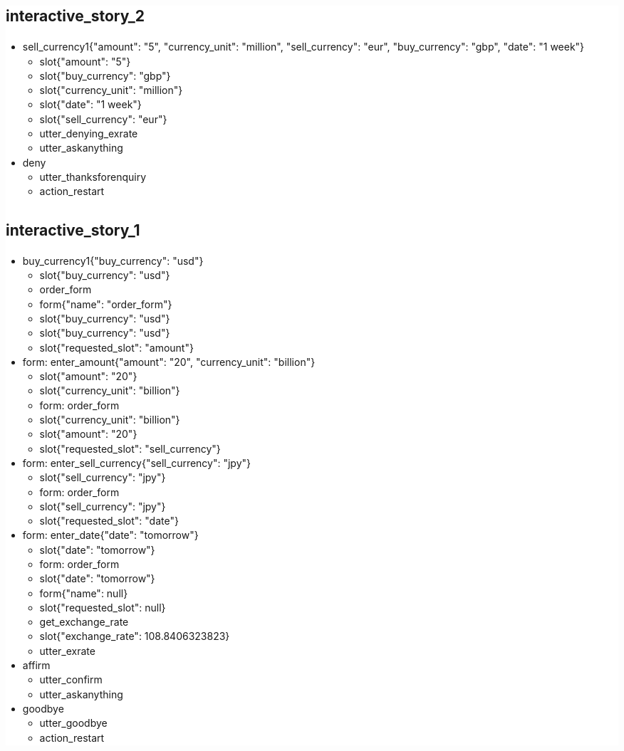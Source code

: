 ## interactive_story_2
* sell_currency1{"amount": "5", "currency_unit": "million", "sell_currency": "eur", "buy_currency": "gbp", "date": "1 week"}
    - slot{"amount": "5"}
    - slot{"buy_currency": "gbp"}
    - slot{"currency_unit": "million"}
    - slot{"date": "1 week"}
    - slot{"sell_currency": "eur"}
    - utter_denying_exrate
    - utter_askanything
* deny
    - utter_thanksforenquiry
    - action_restart

## interactive_story_1
* buy_currency1{"buy_currency": "usd"}
    - slot{"buy_currency": "usd"}
    - order_form
    - form{"name": "order_form"}
    - slot{"buy_currency": "usd"}
    - slot{"buy_currency": "usd"}
    - slot{"requested_slot": "amount"}
* form: enter_amount{"amount": "20", "currency_unit": "billion"}
    - slot{"amount": "20"}
    - slot{"currency_unit": "billion"}
    - form: order_form
    - slot{"currency_unit": "billion"}
    - slot{"amount": "20"}
    - slot{"requested_slot": "sell_currency"}
* form: enter_sell_currency{"sell_currency": "jpy"}
    - slot{"sell_currency": "jpy"}
    - form: order_form
    - slot{"sell_currency": "jpy"}
    - slot{"requested_slot": "date"}
* form: enter_date{"date": "tomorrow"}
    - slot{"date": "tomorrow"}
    - form: order_form
    - slot{"date": "tomorrow"}
    - form{"name": null}
    - slot{"requested_slot": null}
    - get_exchange_rate
    - slot{"exchange_rate": 108.8406323823}
    - utter_exrate
* affirm
    - utter_confirm
    - utter_askanything
* goodbye
    - utter_goodbye
    - action_restart

